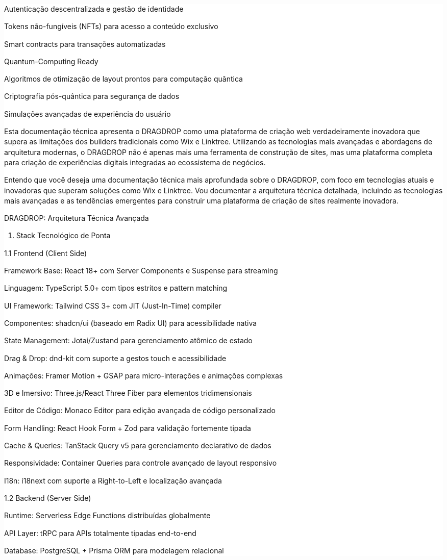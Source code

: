 Autenticação descentralizada e gestão de identidade

Tokens não-fungíveis (NFTs) para acesso a conteúdo exclusivo

Smart contracts para transações automatizadas

Quantum-Computing Ready

Algoritmos de otimização de layout prontos para computação quântica

Criptografia pós-quântica para segurança de dados

Simulações avançadas de experiência do usuário

Esta documentação técnica apresenta o DRAGDROP como uma plataforma de criação web verdadeiramente inovadora que supera as limitações dos builders tradicionais como Wix e Linktree. Utilizando as tecnologias mais avançadas e abordagens de arquitetura modernas, o DRAGDROP não é apenas mais uma ferramenta de construção de sites, mas uma plataforma completa para criação de experiências digitais integradas ao ecossistema de negócios.

Entendo que você deseja uma documentação técnica mais aprofundada sobre o DRAGDROP, com foco em tecnologias atuais e inovadoras que superam soluções como Wix e Linktree. Vou documentar a arquitetura técnica detalhada, incluindo as tecnologias mais avançadas e as tendências emergentes para construir uma plataforma de criação de sites realmente inovadora.

DRAGDROP: Arquitetura Técnica Avançada

1. Stack Tecnológico de Ponta

1.1 Frontend (Client Side)

Framework Base: React 18+ com Server Components e Suspense para streaming

Linguagem: TypeScript 5.0+ com tipos estritos e pattern matching

UI Framework: Tailwind CSS 3+ com JIT (Just-In-Time) compiler

Componentes: shadcn/ui (baseado em Radix UI) para acessibilidade nativa

State Management: Jotai/Zustand para gerenciamento atômico de estado

Drag & Drop: dnd-kit com suporte a gestos touch e acessibilidade

Animações: Framer Motion + GSAP para micro-interações e animações complexas

3D e Imersivo: Three.js/React Three Fiber para elementos tridimensionais

Editor de Código: Monaco Editor para edição avançada de código personalizado

Form Handling: React Hook Form + Zod para validação fortemente tipada

Cache & Queries: TanStack Query v5 para gerenciamento declarativo de dados

Responsividade: Container Queries para controle avançado de layout responsivo

I18n: i18next com suporte a Right-to-Left e localização avançada

1.2 Backend (Server Side)

Runtime: Serverless Edge Functions distribuídas globalmente

API Layer: tRPC para APIs totalmente tipadas end-to-end

Database: PostgreSQL + Prisma ORM para modelagem relacional
